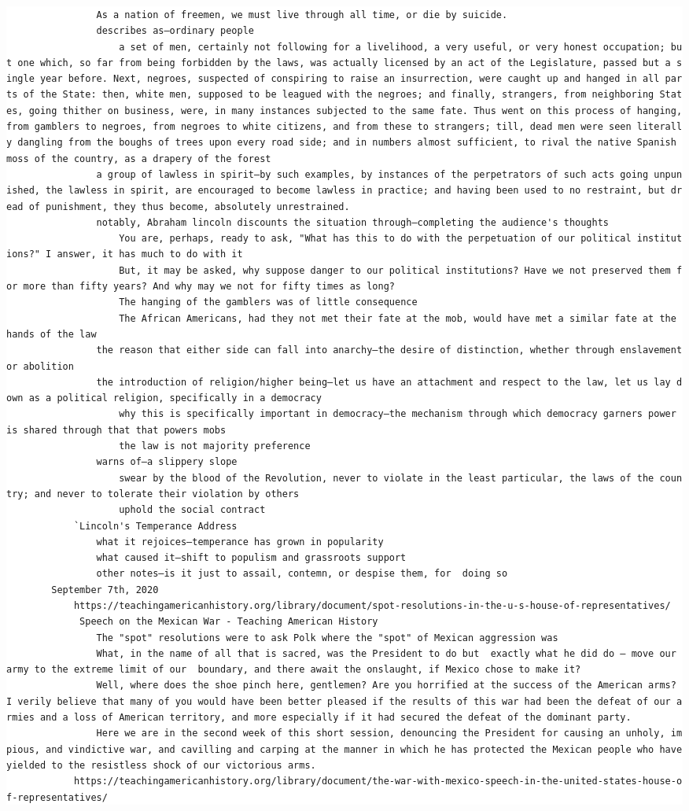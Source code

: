                     As a nation of freemen, we must live through all time, or die by suicide.  
                    describes as―ordinary people
                        a set of men, certainly not following for a livelihood, a very useful, or very honest occupation; but one which, so far from being forbidden by the laws, was actually licensed by an act of the Legislature, passed but a single year before. Next, negroes, suspected of conspiring to raise an insurrection, were caught up and hanged in all parts of the State: then, white men, supposed to be leagued with the negroes; and finally, strangers, from neighboring States, going thither on business, were, in many instances subjected to the same fate. Thus went on this process of hanging, from gamblers to negroes, from negroes to white citizens, and from these to strangers; till, dead men were seen literally dangling from the boughs of trees upon every road side; and in numbers almost sufficient, to rival the native Spanish moss of the country, as a drapery of the forest  
                    a group of lawless in spirit―by such examples, by instances of the perpetrators of such acts going unpunished, the lawless in spirit, are encouraged to become lawless in practice; and having been used to no restraint, but dread of punishment, they thus become, absolutely unrestrained.
                    notably, Abraham lincoln discounts the situation through―completing the audience's thoughts
                        You are, perhaps, ready to ask, "What has this to do with the perpetuation of our political institutions?" I answer, it has much to do with it 
                        But, it may be asked, why suppose danger to our political institutions? Have we not preserved them for more than fifty years? And why may we not for fifty times as long?  
                        The hanging of the gamblers was of little consequence
                        The African Americans, had they not met their fate at the mob, would have met a similar fate at the hands of the law
                    the reason that either side can fall into anarchy―the desire of distinction, whether through enslavement or abolition
                    the introduction of religion/higher being―let us have an attachment and respect to the law, let us lay down as a political religion, specifically in a democracy
                        why this is specifically important in democracy―the mechanism through which democracy garners power is shared through that that powers mobs
                        the law is not majority preference
                    warns of―a slippery slope
                        swear by the blood of the Revolution, never to violate in the least particular, the laws of the country; and never to tolerate their violation by others  
                        uphold the social contract
                `Lincoln's Temperance Address
                    what it rejoices―temperance has grown in popularity
                    what caused it―shift to populism and grassroots support
                    other notes―is it just to assail, contemn, or despise them, for  doing so
            September 7th, 2020
                https://teachingamericanhistory.org/library/document/spot-resolutions-in-the-u-s-house-of-representatives/
                 Speech on the Mexican War - Teaching American History
                    The "spot" resolutions were to ask Polk where the "spot" of Mexican aggression was
                    What, in the name of all that is sacred, was the President to do but  exactly what he did do – move our army to the extreme limit of our  boundary, and there await the onslaught, if Mexico chose to make it?
                    Well, where does the shoe pinch here, gentlemen? Are you horrified at the success of the American arms? I verily believe that many of you would have been better pleased if the results of this war had been the defeat of our armies and a loss of American territory, and more especially if it had secured the defeat of the dominant party.
                    Here we are in the second week of this short session, denouncing the President for causing an unholy, impious, and vindictive war, and cavilling and carping at the manner in which he has protected the Mexican people who have yielded to the resistless shock of our victorious arms.
                https://teachingamericanhistory.org/library/document/the-war-with-mexico-speech-in-the-united-states-house-of-representatives/
                    